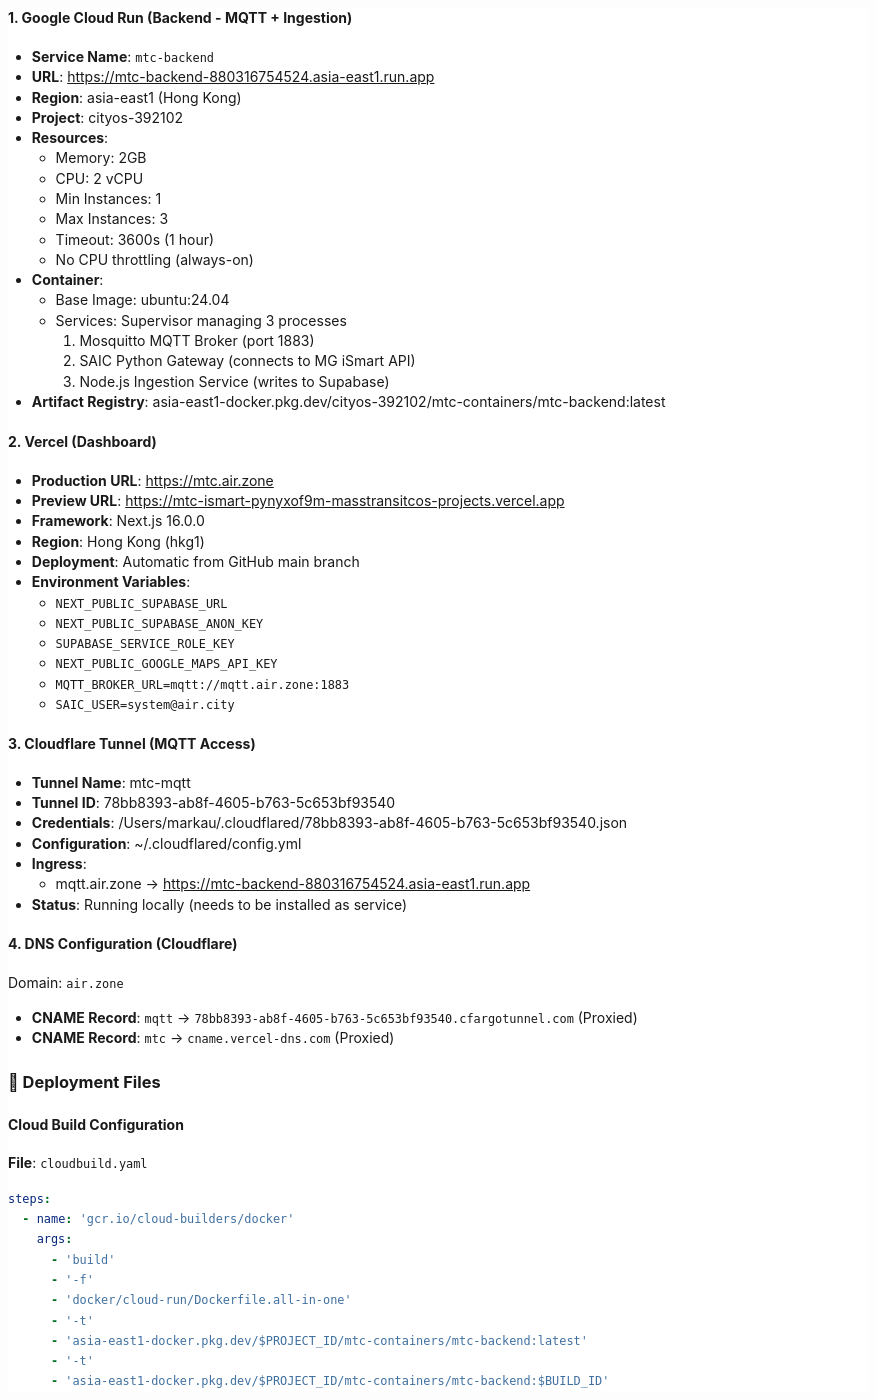 #### 1. Google Cloud Run (Backend - MQTT + Ingestion)
- **Service Name**: `mtc-backend`
- **URL**: https://mtc-backend-880316754524.asia-east1.run.app
- **Region**: asia-east1 (Hong Kong)
- **Project**: cityos-392102
- **Resources**:
  - Memory: 2GB
  - CPU: 2 vCPU
  - Min Instances: 1
  - Max Instances: 3
  - Timeout: 3600s (1 hour)
  - No CPU throttling (always-on)
- **Container**:
  - Base Image: ubuntu:24.04
  - Services: Supervisor managing 3 processes
    1. Mosquitto MQTT Broker (port 1883)
    2. SAIC Python Gateway (connects to MG iSmart API)
    3. Node.js Ingestion Service (writes to Supabase)
- **Artifact Registry**: asia-east1-docker.pkg.dev/cityos-392102/mtc-containers/mtc-backend:latest

#### 2. Vercel (Dashboard)
- **Production URL**: https://mtc.air.zone
- **Preview URL**: https://mtc-ismart-pynyxof9m-masstransitcos-projects.vercel.app
- **Framework**: Next.js 16.0.0
- **Region**: Hong Kong (hkg1)
- **Deployment**: Automatic from GitHub main branch
- **Environment Variables**:
  - `NEXT_PUBLIC_SUPABASE_URL`
  - `NEXT_PUBLIC_SUPABASE_ANON_KEY`
  - `SUPABASE_SERVICE_ROLE_KEY`
  - `NEXT_PUBLIC_GOOGLE_MAPS_API_KEY`
  - `MQTT_BROKER_URL=mqtt://mqtt.air.zone:1883`
  - `SAIC_USER=system@air.city`

#### 3. Cloudflare Tunnel (MQTT Access)
- **Tunnel Name**: mtc-mqtt
- **Tunnel ID**: 78bb8393-ab8f-4605-b763-5c653bf93540
- **Credentials**: /Users/markau/.cloudflared/78bb8393-ab8f-4605-b763-5c653bf93540.json
- **Configuration**: ~/.cloudflared/config.yml
- **Ingress**:
  - mqtt.air.zone → https://mtc-backend-880316754524.asia-east1.run.app
- **Status**: Running locally (needs to be installed as service)

#### 4. DNS Configuration (Cloudflare)
Domain: `air.zone`
- **CNAME Record**: `mqtt` → `78bb8393-ab8f-4605-b763-5c653bf93540.cfargotunnel.com` (Proxied)
- **CNAME Record**: `mtc` → `cname.vercel-dns.com` (Proxied)

### 🔧 Deployment Files

#### Cloud Build Configuration
**File**: `cloudbuild.yaml`
```yaml
steps:
  - name: 'gcr.io/cloud-builders/docker'
    args:
      - 'build'
      - '-f'
      - 'docker/cloud-run/Dockerfile.all-in-one'
      - '-t'
      - 'asia-east1-docker.pkg.dev/$PROJECT_ID/mtc-containers/mtc-backend:latest'
      - '-t'
      - 'asia-east1-docker.pkg.dev/$PROJECT_ID/mtc-containers/mtc-backend:$BUILD_ID'
```